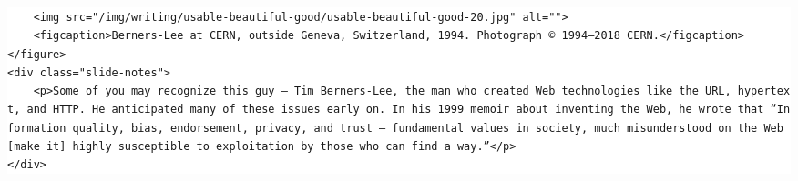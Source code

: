 		<img src="/img/writing/usable-beautiful-good/usable-beautiful-good-20.jpg" alt="">
		<figcaption>Berners-Lee at CERN, outside Geneva, Switzerland, 1994. Photograph © 1994–2018 CERN.</figcaption>
	</figure>
	<div class="slide-notes">
		<p>Some of you may recognize this guy — Tim Berners-Lee, the man who created Web technologies like the URL, hypertext, and HTTP. He anticipated many of these issues early on. In his 1999 memoir about inventing the Web, he wrote that “Information quality, bias, endorsement, privacy, and trust — fundamental values in society, much misunderstood on the Web [make it] highly susceptible to exploitation by those who can find a way.”</p>
	</div>
</div>

<div class="slide">
	<figure>